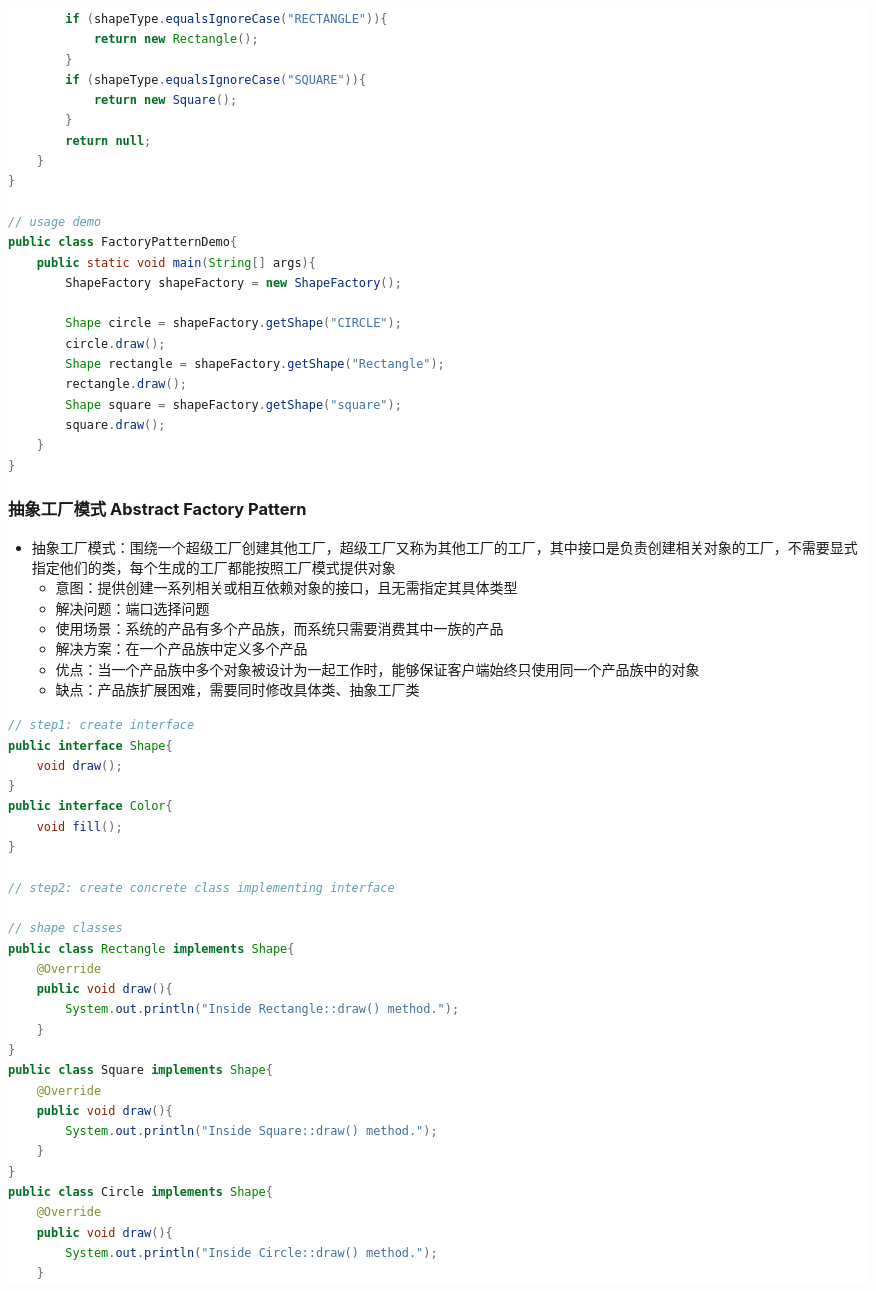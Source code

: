 ```java
        if (shapeType.equalsIgnoreCase("RECTANGLE")){
            return new Rectangle();
        }
        if (shapeType.equalsIgnoreCase("SQUARE")){
            return new Square();
        }
        return null;
    }
}

// usage demo
public class FactoryPatternDemo{
    public static void main(String[] args){
        ShapeFactory shapeFactory = new ShapeFactory();

        Shape circle = shapeFactory.getShape("CIRCLE");
        circle.draw();
        Shape rectangle = shapeFactory.getShape("Rectangle");
        rectangle.draw();
        Shape square = shapeFactory.getShape("square");
        square.draw();
    }
}
```

### 抽象工厂模式 Abstract Factory Pattern

-   抽象工厂模式：围绕一个超级工厂创建其他工厂，超级工厂又称为其他工厂的工厂，其中接口是负责创建相关对象的工厂，不需要显式指定他们的类，每个生成的工厂都能按照工厂模式提供对象
    -   意图：提供创建一系列相关或相互依赖对象的接口，且无需指定其具体类型
    -   解决问题：端口选择问题
    -   使用场景：系统的产品有多个产品族，而系统只需要消费其中一族的产品
    -   解决方案：在一个产品族中定义多个产品
    -   优点：当一个产品族中多个对象被设计为一起工作时，能够保证客户端始终只使用同一个产品族中的对象
    -   缺点：产品族扩展困难，需要同时修改具体类、抽象工厂类

```java
// step1: create interface
public interface Shape{
    void draw();
}
public interface Color{
    void fill();
}

// step2: create concrete class implementing interface

// shape classes
public class Rectangle implements Shape{
    @Override
    public void draw(){
        System.out.println("Inside Rectangle::draw() method.");
    }
}
public class Square implements Shape{
    @Override
    public void draw(){
        System.out.println("Inside Square::draw() method.");
    }
}
public class Circle implements Shape{
    @Override
    public void draw(){
        System.out.println("Inside Circle::draw() method.");
    }
```